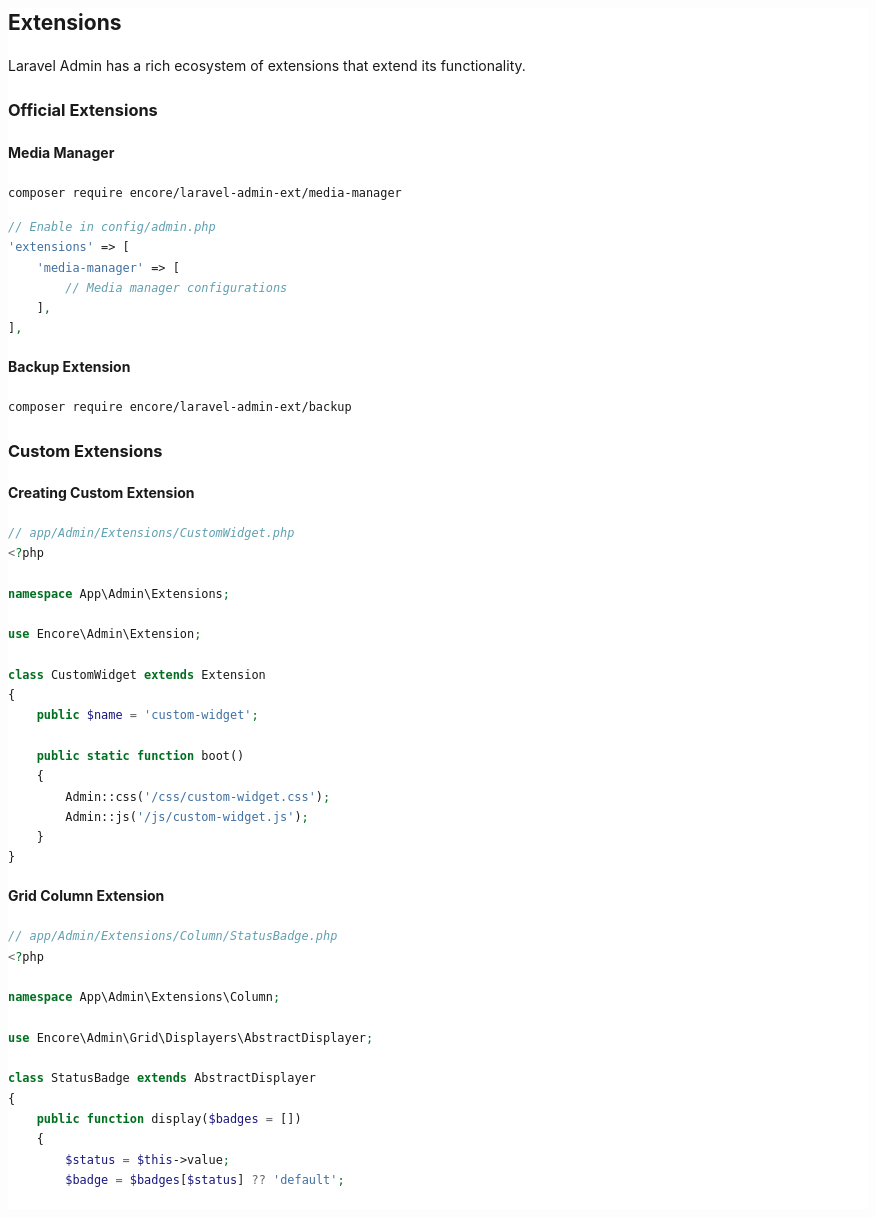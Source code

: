 
## Extensions

Laravel Admin has a rich ecosystem of extensions that extend its functionality.

### Official Extensions

#### Media Manager
```bash
composer require encore/laravel-admin-ext/media-manager
```

```php
// Enable in config/admin.php
'extensions' => [
    'media-manager' => [
        // Media manager configurations
    ],
],
```

#### Backup Extension
```bash
composer require encore/laravel-admin-ext/backup
```

### Custom Extensions

#### Creating Custom Extension
```php
// app/Admin/Extensions/CustomWidget.php
<?php

namespace App\Admin\Extensions;

use Encore\Admin\Extension;

class CustomWidget extends Extension
{
    public $name = 'custom-widget';
    
    public static function boot()
    {
        Admin::css('/css/custom-widget.css');
        Admin::js('/js/custom-widget.js');
    }
}
```

#### Grid Column Extension
```php
// app/Admin/Extensions/Column/StatusBadge.php
<?php

namespace App\Admin\Extensions\Column;

use Encore\Admin\Grid\Displayers\AbstractDisplayer;

class StatusBadge extends AbstractDisplayer
{
    public function display($badges = [])
    {
        $status = $this->value;
        $badge = $badges[$status] ?? 'default';
        
```